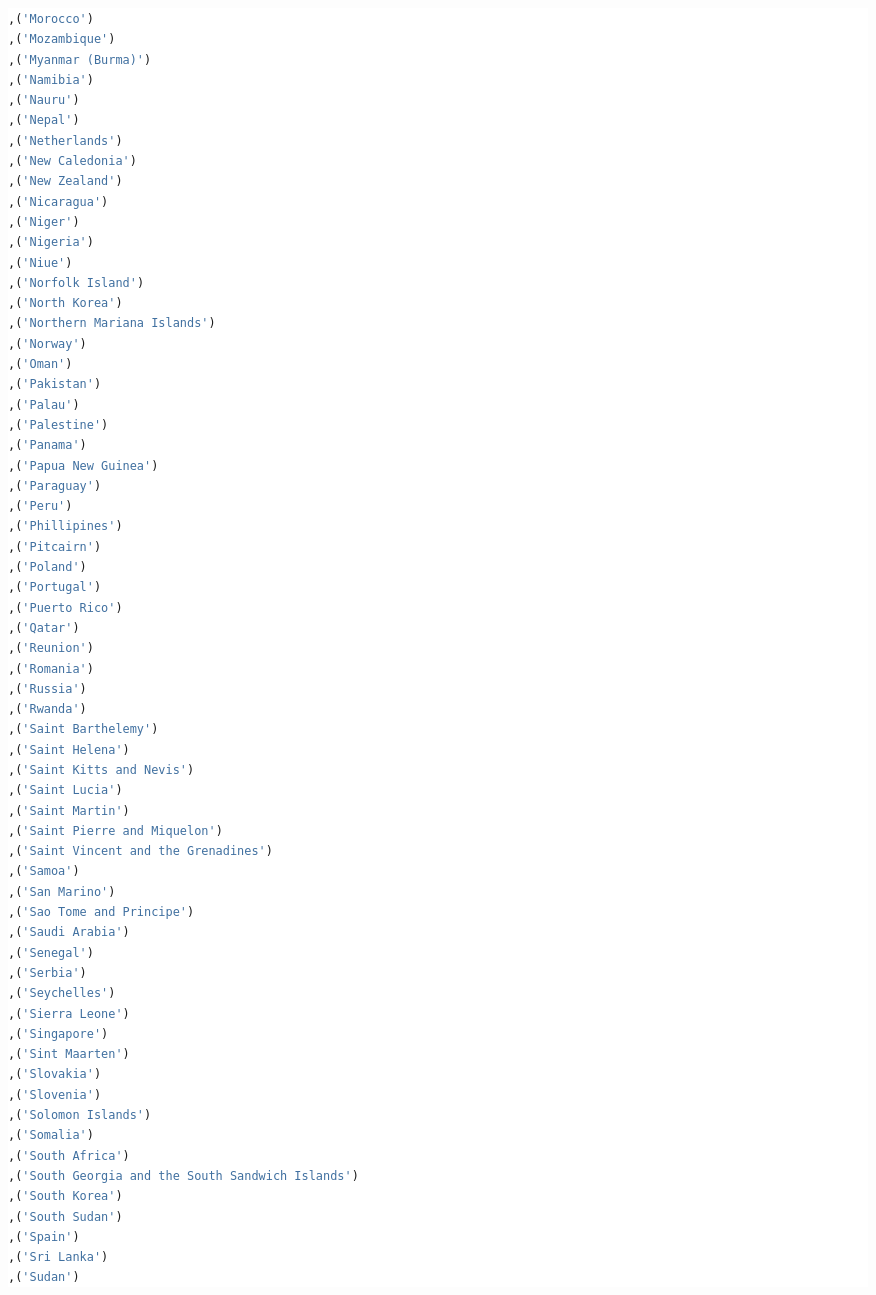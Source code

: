 ```sql
,('Morocco')
,('Mozambique')
,('Myanmar (Burma)')
,('Namibia')
,('Nauru')
,('Nepal')
,('Netherlands')
,('New Caledonia')
,('New Zealand')
,('Nicaragua')
,('Niger')
,('Nigeria')
,('Niue')
,('Norfolk Island')
,('North Korea')
,('Northern Mariana Islands')
,('Norway')
,('Oman')
,('Pakistan')
,('Palau')
,('Palestine')
,('Panama')
,('Papua New Guinea')
,('Paraguay')
,('Peru')
,('Phillipines')
,('Pitcairn')
,('Poland')
,('Portugal')
,('Puerto Rico')
,('Qatar')
,('Reunion')
,('Romania')
,('Russia')
,('Rwanda')
,('Saint Barthelemy')
,('Saint Helena')
,('Saint Kitts and Nevis')
,('Saint Lucia')
,('Saint Martin')
,('Saint Pierre and Miquelon')
,('Saint Vincent and the Grenadines')
,('Samoa')
,('San Marino')
,('Sao Tome and Principe')
,('Saudi Arabia')
,('Senegal')
,('Serbia')
,('Seychelles')
,('Sierra Leone')
,('Singapore')
,('Sint Maarten')
,('Slovakia')
,('Slovenia')
,('Solomon Islands')
,('Somalia')
,('South Africa')
,('South Georgia and the South Sandwich Islands')
,('South Korea')
,('South Sudan')
,('Spain')
,('Sri Lanka')
,('Sudan')
```